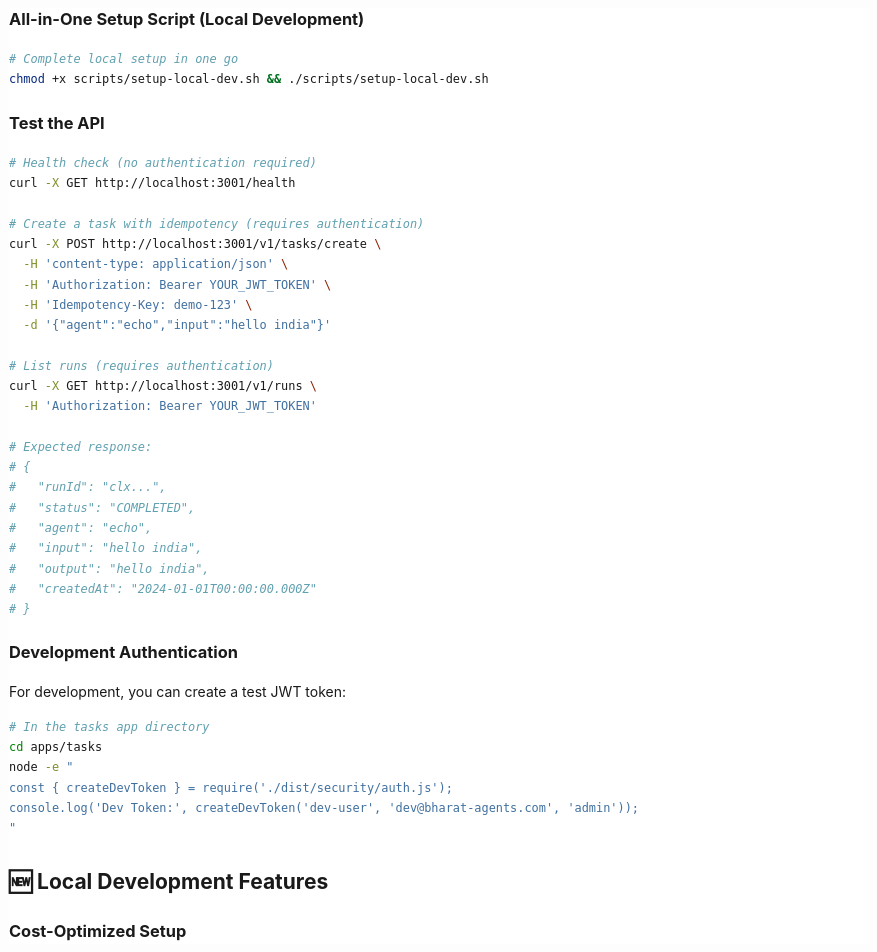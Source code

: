 ### All-in-One Setup Script (Local Development)

```bash
# Complete local setup in one go
chmod +x scripts/setup-local-dev.sh && ./scripts/setup-local-dev.sh
```

### Test the API

```bash
# Health check (no authentication required)
curl -X GET http://localhost:3001/health

# Create a task with idempotency (requires authentication)
curl -X POST http://localhost:3001/v1/tasks/create \
  -H 'content-type: application/json' \
  -H 'Authorization: Bearer YOUR_JWT_TOKEN' \
  -H 'Idempotency-Key: demo-123' \
  -d '{"agent":"echo","input":"hello india"}'

# List runs (requires authentication)
curl -X GET http://localhost:3001/v1/runs \
  -H 'Authorization: Bearer YOUR_JWT_TOKEN'

# Expected response:
# {
#   "runId": "clx...",
#   "status": "COMPLETED",
#   "agent": "echo",
#   "input": "hello india",
#   "output": "hello india",
#   "createdAt": "2024-01-01T00:00:00.000Z"
# }
```

### Development Authentication

For development, you can create a test JWT token:

```bash
# In the tasks app directory
cd apps/tasks
node -e "
const { createDevToken } = require('./dist/security/auth.js');
console.log('Dev Token:', createDevToken('dev-user', 'dev@bharat-agents.com', 'admin'));
"
```

## 🆕 Local Development Features

### Cost-Optimized Setup
